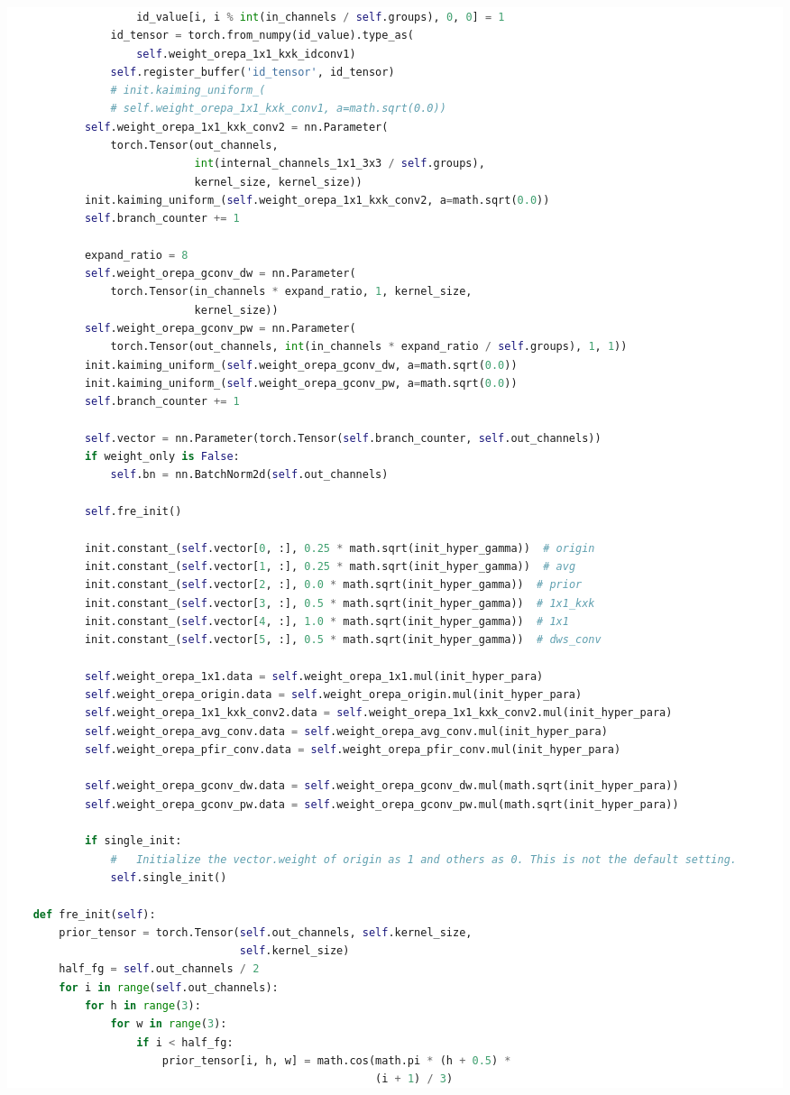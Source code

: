 ```python
                    id_value[i, i % int(in_channels / self.groups), 0, 0] = 1
                id_tensor = torch.from_numpy(id_value).type_as(
                    self.weight_orepa_1x1_kxk_idconv1)
                self.register_buffer('id_tensor', id_tensor)
                # init.kaiming_uniform_(
                # self.weight_orepa_1x1_kxk_conv1, a=math.sqrt(0.0))
            self.weight_orepa_1x1_kxk_conv2 = nn.Parameter(
                torch.Tensor(out_channels,
                             int(internal_channels_1x1_3x3 / self.groups),
                             kernel_size, kernel_size))
            init.kaiming_uniform_(self.weight_orepa_1x1_kxk_conv2, a=math.sqrt(0.0))
            self.branch_counter += 1
 
            expand_ratio = 8
            self.weight_orepa_gconv_dw = nn.Parameter(
                torch.Tensor(in_channels * expand_ratio, 1, kernel_size,
                             kernel_size))
            self.weight_orepa_gconv_pw = nn.Parameter(
                torch.Tensor(out_channels, int(in_channels * expand_ratio / self.groups), 1, 1))
            init.kaiming_uniform_(self.weight_orepa_gconv_dw, a=math.sqrt(0.0))
            init.kaiming_uniform_(self.weight_orepa_gconv_pw, a=math.sqrt(0.0))
            self.branch_counter += 1
 
            self.vector = nn.Parameter(torch.Tensor(self.branch_counter, self.out_channels))
            if weight_only is False:
                self.bn = nn.BatchNorm2d(self.out_channels)
 
            self.fre_init()
 
            init.constant_(self.vector[0, :], 0.25 * math.sqrt(init_hyper_gamma))  # origin
            init.constant_(self.vector[1, :], 0.25 * math.sqrt(init_hyper_gamma))  # avg
            init.constant_(self.vector[2, :], 0.0 * math.sqrt(init_hyper_gamma))  # prior
            init.constant_(self.vector[3, :], 0.5 * math.sqrt(init_hyper_gamma))  # 1x1_kxk
            init.constant_(self.vector[4, :], 1.0 * math.sqrt(init_hyper_gamma))  # 1x1
            init.constant_(self.vector[5, :], 0.5 * math.sqrt(init_hyper_gamma))  # dws_conv
 
            self.weight_orepa_1x1.data = self.weight_orepa_1x1.mul(init_hyper_para)
            self.weight_orepa_origin.data = self.weight_orepa_origin.mul(init_hyper_para)
            self.weight_orepa_1x1_kxk_conv2.data = self.weight_orepa_1x1_kxk_conv2.mul(init_hyper_para)
            self.weight_orepa_avg_conv.data = self.weight_orepa_avg_conv.mul(init_hyper_para)
            self.weight_orepa_pfir_conv.data = self.weight_orepa_pfir_conv.mul(init_hyper_para)
 
            self.weight_orepa_gconv_dw.data = self.weight_orepa_gconv_dw.mul(math.sqrt(init_hyper_para))
            self.weight_orepa_gconv_pw.data = self.weight_orepa_gconv_pw.mul(math.sqrt(init_hyper_para))
 
            if single_init:
                #   Initialize the vector.weight of origin as 1 and others as 0. This is not the default setting.
                self.single_init()
 
    def fre_init(self):
        prior_tensor = torch.Tensor(self.out_channels, self.kernel_size,
                                    self.kernel_size)
        half_fg = self.out_channels / 2
        for i in range(self.out_channels):
            for h in range(3):
                for w in range(3):
                    if i < half_fg:
                        prior_tensor[i, h, w] = math.cos(math.pi * (h + 0.5) *
                                                         (i + 1) / 3)
```